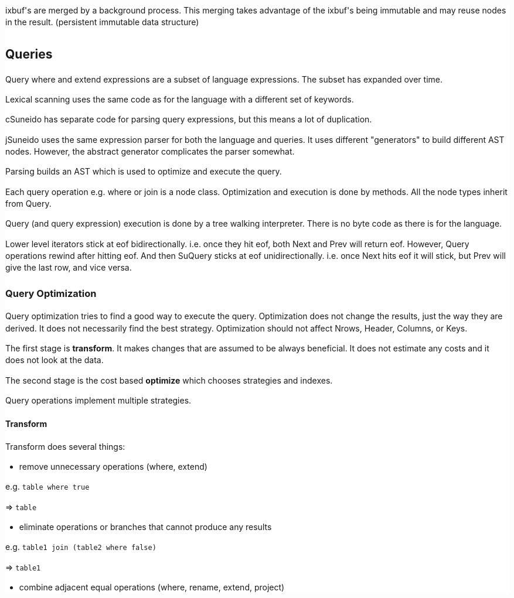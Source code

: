 ixbuf's are merged by a background process. This merging takes advantage of the ixbuf's being immutable and may reuse nodes in the result. (persistent immutable data structure)

## Queries

Query where and extend expressions are a subset of language expressions. The subset has expanded over time.

Lexical scanning uses the same code as for the language with a different set of keywords.

cSuneido has separate code for parsing query expressions, but this means a lot of duplication.

jSuneido uses the same expression parser for both the language and queries. It uses different "generators" to build different AST nodes. However, the abstract generator complicates the parser somewhat.

Parsing builds an AST which is used to optimize and execute the query.

Each query operation e.g. where or join is a node class. Optimization and execution is done by methods. All the node types inherit from Query.

Query (and query expression) execution is done by a tree walking interpreter. There is no byte code as there is for the language.

Lower level iterators stick at eof bidirectionally. i.e. once they hit eof, both Next and Prev will return eof. However, Query operations rewind after hitting eof. And then SuQuery sticks at eof unidirectionally. i.e. once Next hits eof it will stick, but Prev will give the last row, and vice versa.

### Query Optimization

Query optimization tries to find a good way to execute the query. Optimization does not change the results, just the way they are derived. It does not necessarily find the best strategy. Optimization should not affect Nrows, Header, Columns, or Keys.

The first stage is **transform**. It makes changes that are assumed to be always beneficial. It does not estimate any costs and it does not look at the data. 

The second stage is the cost based **optimize** which chooses strategies and indexes. 

Query operations implement multiple strategies.

#### Transform

Transform does several things: 

- remove unnecessary operations (where, extend)

e.g. `table where true`

=> `table`

- eliminate operations or branches that cannot produce any results

e.g. `table1 join (table2 where false)`

=> `table1`

- combine adjacent equal operations (where, rename, extend, project)

